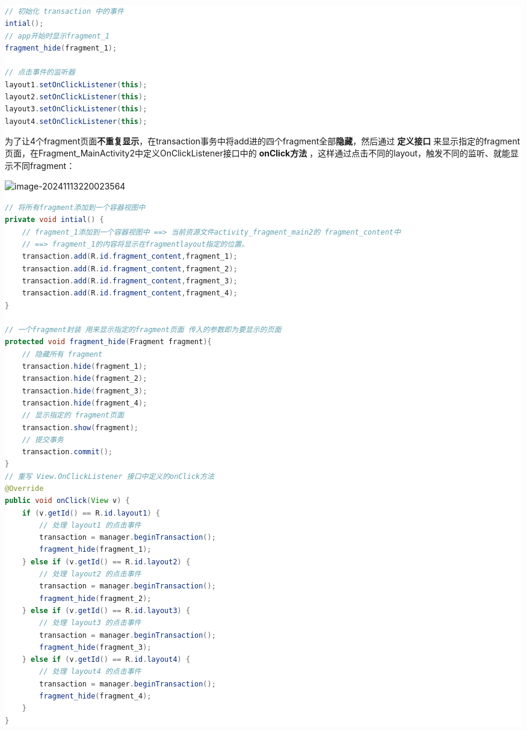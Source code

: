    ```java
   // 初始化 transaction 中的事件
   intial();
   // app开始时显示fragment_1
   fragment_hide(fragment_1);
   
   // 点击事件的监听器
   layout1.setOnClickListener(this);
   layout2.setOnClickListener(this);
   layout3.setOnClickListener(this);
   layout4.setOnClickListener(this);
   ```

   为了让4个fragment页面**不重复显示**，在transaction事务中将add进的四个fragment全部**隐藏**，然后通过 **定义接口** 来显示指定的fragment页面，在Fragment_MainActivity2中定义OnClickListener接口中的 **onClick方法** ，这样通过点击不同的layout，触发不同的监听、就能显示不同fragment：

   ![image-20241113220023564](https://gitee.com/poppy-qwq/cloudimage/raw/master/img1/202411132200618.png)

   ```java
   // 将所有fragment添加到一个容器视图中
   private void intial() {
       // fragment_1添加到一个容器视图中 ==> 当前资源文件activity_fragment_main2的 fragment_content中
       // ==> fragment_1的内容将显示在fragmentlayout指定的位置。
       transaction.add(R.id.fragment_content,fragment_1);
       transaction.add(R.id.fragment_content,fragment_2);
       transaction.add(R.id.fragment_content,fragment_3);
       transaction.add(R.id.fragment_content,fragment_4);
   }
   
   // 一个fragment封装 用来显示指定的fragment页面 传入的参数即为要显示的页面
   protected void fragment_hide(Fragment fragment){
       // 隐藏所有 fragment
       transaction.hide(fragment_1);
       transaction.hide(fragment_2);
       transaction.hide(fragment_3);
       transaction.hide(fragment_4);
       // 显示指定的 fragment页面
       transaction.show(fragment);
       // 提交事务
       transaction.commit();
   }
   // 重写 View.OnClickListener 接口中定义的onClick方法
   @Override
   public void onClick(View v) {
       if (v.getId() == R.id.layout1) {
           // 处理 layout1 的点击事件
           transaction = manager.beginTransaction();
           fragment_hide(fragment_1);
       } else if (v.getId() == R.id.layout2) {
           // 处理 layout2 的点击事件
           transaction = manager.beginTransaction();
           fragment_hide(fragment_2);
       } else if (v.getId() == R.id.layout3) {
           // 处理 layout3 的点击事件
           transaction = manager.beginTransaction();
           fragment_hide(fragment_3);
       } else if (v.getId() == R.id.layout4) {
           // 处理 layout4 的点击事件
           transaction = manager.beginTransaction();
           fragment_hide(fragment_4);
       }
   }
   ```
